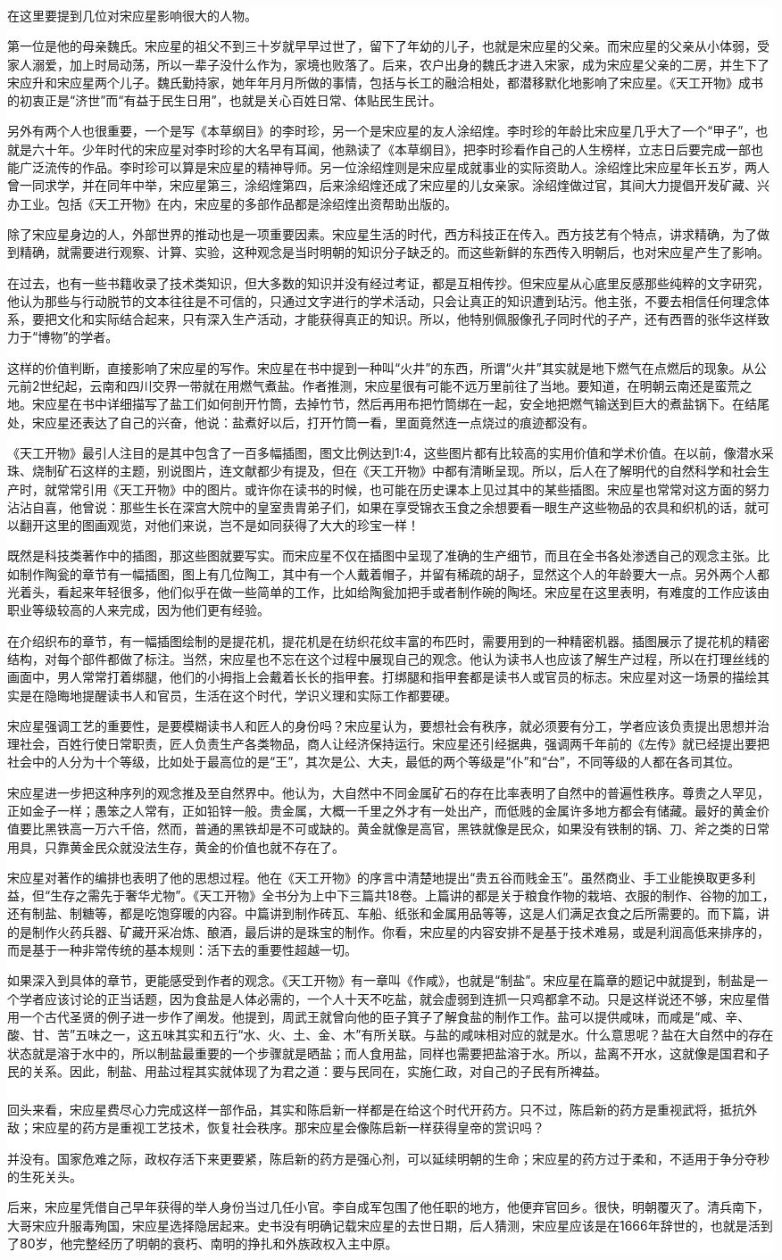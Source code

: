 在这里要提到几位对宋应星影响很大的人物。

第一位是他的母亲魏氏。宋应星的祖父不到三十岁就早早过世了，留下了年幼的儿子，也就是宋应星的父亲。而宋应星的父亲从小体弱，受家人溺爱，加上时局动荡，所以一辈子没什么作为，家境也败落了。后来，农户出身的魏氏才进入宋家，成为宋应星父亲的二房，并生下了宋应升和宋应星两个儿子。魏氏勤持家，她年年月月所做的事情，包括与长工的融洽相处，都潜移默化地影响了宋应星。《天工开物》成书的初衷正是“济世”而“有益于民生日用”，也就是关心百姓日常、体贴民生民计。

另外有两个人也很重要，一个是写《本草纲目》的李时珍，另一个是宋应星的友人涂绍煃。李时珍的年龄比宋应星几乎大了一个“甲子”，也就是六十年。少年时代的宋应星对李时珍的大名早有耳闻，他熟读了《本草纲目》，把李时珍看作自己的人生榜样，立志日后要完成一部也能广泛流传的作品。李时珍可以算是宋应星的精神导师。另一位涂绍煃则是宋应星成就事业的实际资助人。涂绍煃比宋应星年长五岁，两人曾一同求学，并在同年中举，宋应星第三，涂绍煃第四，后来涂绍煃还成了宋应星的儿女亲家。涂绍煃做过官，其间大力提倡开发矿藏、兴办工业。包括《天工开物》在内，宋应星的多部作品都是涂绍煃出资帮助出版的。

除了宋应星身边的人，外部世界的推动也是一项重要因素。宋应星生活的时代，西方科技正在传入。西方技艺有个特点，讲求精确，为了做到精确，就需要进行观察、计算、实验，这种观念是当时明朝的知识分子缺乏的。而这些新鲜的东西传入明朝后，也对宋应星产生了影响。

在过去，也有一些书籍收录了技术类知识，但大多数的知识并没有经过考证，都是互相传抄。但宋应星从心底里反感那些纯粹的文字研究，他认为那些与行动脱节的文本往往是不可信的，只通过文字进行的学术活动，只会让真正的知识遭到玷污。他主张，不要去相信任何理念体系，要把文化和实际结合起来，只有深入生产活动，才能获得真正的知识。所以，他特别佩服像孔子同时代的子产，还有西晋的张华这样致力于“博物”的学者。

这样的价值判断，直接影响了宋应星的写作。宋应星在书中提到一种叫“火井”的东西，所谓“火井”其实就是地下燃气在点燃后的现象。从公元前2世纪起，云南和四川交界一带就在用燃气煮盐。作者推测，宋应星很有可能不远万里前往了当地。要知道，在明朝云南还是蛮荒之地。宋应星在书中详细描写了盐工们如何剖开竹筒，去掉竹节，然后再用布把竹筒绑在一起，安全地把燃气输送到巨大的煮盐锅下。在结尾处，宋应星还表达了自己的兴奋，他说：盐煮好以后，打开竹筒一看，里面竟然连一点烧过的痕迹都没有。

《天工开物》最引人注目的是其中包含了一百多幅插图，图文比例达到1∶4，这些图片都有比较高的实用价值和学术价值。在以前，像潜水采珠、烧制矿石这样的主题，别说图片，连文献都少有提及，但在《天工开物》中都有清晰呈现。所以，后人在了解明代的自然科学和社会生产时，就常常引用《天工开物》中的图片。或许你在读书的时候，也可能在历史课本上见过其中的某些插图。宋应星也常常对这方面的努力沾沾自喜，他曾说：那些生长在深宫大院中的皇室贵胄弟子们，如果在享受锦衣玉食之余想要看一眼生产这些物品的农具和织机的话，就可以翻开这里的图画观览，对他们来说，岂不是如同获得了大大的珍宝一样！

既然是科技类著作中的插图，那这些图就要写实。而宋应星不仅在插图中呈现了准确的生产细节，而且在全书各处渗透自己的观念主张。比如制作陶瓮的章节有一幅插图，图上有几位陶工，其中有一个人戴着帽子，并留有稀疏的胡子，显然这个人的年龄要大一点。另外两个人都光着头，看起来年轻很多，他们似乎在做一些简单的工作，比如给陶瓮加把手或者制作碗的陶坯。宋应星在这里表明，有难度的工作应该由职业等级较高的人来完成，因为他们更有经验。

在介绍织布的章节，有一幅插图绘制的是提花机，提花机是在纺织花纹丰富的布匹时，需要用到的一种精密机器。插图展示了提花机的精密结构，对每个部件都做了标注。当然，宋应星也不忘在这个过程中展现自己的观念。他认为读书人也应该了解生产过程，所以在打理丝线的画面中，男人常常打着绑腿，他们的小拇指上会戴着长长的指甲套。打绑腿和指甲套都是读书人或官员的标志。宋应星对这一场景的描绘其实是在隐晦地提醒读书人和官员，生活在这个时代，学识义理和实际工作都要硬。

宋应星强调工艺的重要性，是要模糊读书人和匠人的身份吗？宋应星认为，要想社会有秩序，就必须要有分工，学者应该负责提出思想并治理社会，百姓行使日常职责，匠人负责生产各类物品，商人让经济保持运行。宋应星还引经据典，强调两千年前的《左传》就已经提出要把社会中的人分为十个等级，比如处于最高位的是“王”，其次是公、大夫，最低的两个等级是“仆”和“台”，不同等级的人都在各司其位。

宋应星进一步把这种序列的观念推及至自然界中。他认为，大自然中不同金属矿石的存在比率表明了自然中的普遍性秩序。尊贵之人罕见，正如金子一样；愚笨之人常有，正如铅锌一般。贵金属，大概一千里之外才有一处出产，而低贱的金属许多地方都会有储藏。最好的黄金价值要比黑铁高一万六千倍，然而，普通的黑铁却是不可或缺的。黄金就像是高官，黑铁就像是民众，如果没有铁制的锅、刀、斧之类的日常用具，只靠黄金民众就没法生存，黄金的价值也就不存在了。

宋应星对著作的编排也表明了他的思想过程。他在《天工开物》的序言中清楚地提出“贵五谷而贱金玉”。虽然商业、手工业能换取更多利益，但“生存之需先于奢华尤物”。《天工开物》全书分为上中下三篇共18卷。上篇讲的都是关于粮食作物的栽培、衣服的制作、谷物的加工，还有制盐、制糖等，都是吃饱穿暖的内容。中篇讲到制作砖瓦、车船、纸张和金属用品等等，这是人们满足衣食之后所需要的。而下篇，讲的是制作火药兵器、矿藏开采冶炼、酿酒，最后讲的是珠宝的制作。你看，宋应星的内容安排不是基于技术难易，或是利润高低来排序的，而是基于一种非常传统的基本规则：活下去的重要性超越一切。

如果深入到具体的章节，更能感受到作者的观念。《天工开物》有一章叫《作咸》，也就是“制盐”。宋应星在篇章的题记中就提到，制盐是一个学者应该讨论的正当话题，因为食盐是人体必需的，一个人十天不吃盐，就会虚弱到连抓一只鸡都拿不动。只是这样说还不够，宋应星借用一个古代圣贤的例子进一步作了阐发。他提到，周武王就曾向他的臣子箕子了解食盐的制作工作。盐可以提供咸味，而咸是“咸、辛、酸、甘、苦”五味之一，这五味其实和五行“水、火、土、金、木”有所关联。与盐的咸味相对应的就是水。什么意思呢？盐在大自然中的存在状态就是溶于水中的，所以制盐最重要的一个步骤就是晒盐；而人食用盐，同样也需要把盐溶于水。所以，盐离不开水，这就像是国君和子民的关系。因此，制盐、用盐过程其实就体现了为君之道：要与民同在，实施仁政，对自己的子民有所裨益。

###   



回头来看，宋应星费尽心力完成这样一部作品，其实和陈启新一样都是在给这个时代开药方。只不过，陈启新的药方是重视武将，抵抗外敌；宋应星的药方是重视工艺技术，恢复社会秩序。那宋应星会像陈启新一样获得皇帝的赏识吗？

并没有。国家危难之际，政权存活下来更要紧，陈启新的药方是强心剂，可以延续明朝的生命；宋应星的药方过于柔和，不适用于争分夺秒的生死关头。

后来，宋应星凭借自己早年获得的举人身份当过几任小官。李自成军包围了他任职的地方，他便弃官回乡。很快，明朝覆灭了。清兵南下，大哥宋应升服毒殉国，宋应星选择隐居起来。史书没有明确记载宋应星的去世日期，后人猜测，宋应星应该是在1666年辞世的，也就是活到了80岁，他完整经历了明朝的衰朽、南明的挣扎和外族政权入主中原。
